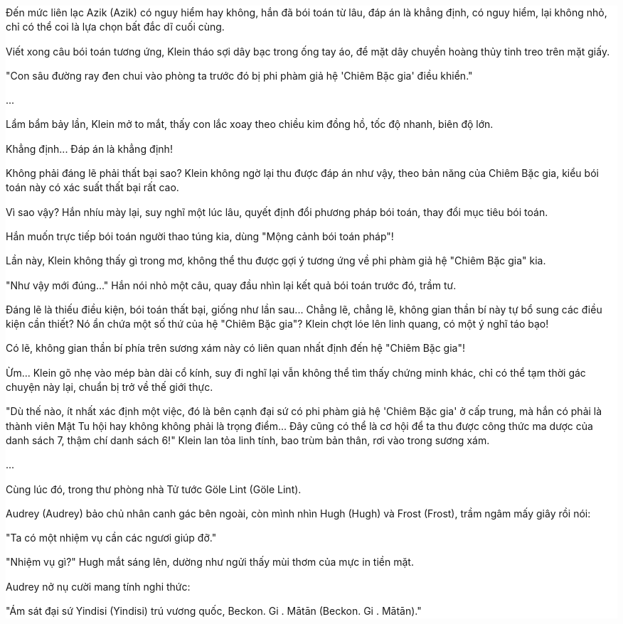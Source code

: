 Đến mức liên lạc Azik (Azik) có nguy hiểm hay không, hắn đã bói toán từ lâu, đáp án là khẳng định, có nguy hiểm, lại không nhỏ, chỉ có thể coi là lựa chọn bất đắc dĩ cuối cùng.

Viết xong câu bói toán tương ứng, Klein tháo sợi dây bạc trong ống tay áo, để mặt dây chuyền hoàng thủy tinh treo trên mặt giấy.

"Con sâu đường ray đen chui vào phòng ta trước đó bị phi phàm giả hệ 'Chiêm Bặc gia' điều khiển."

...

Lẩm bẩm bảy lần, Klein mở to mắt, thấy con lắc xoay theo chiều kim đồng hồ, tốc độ nhanh, biên độ lớn.

Khẳng định... Đáp án là khẳng định!

Không phải đáng lẽ phải thất bại sao? Klein không ngờ lại thu được đáp án như vậy, theo bản năng của Chiêm Bặc gia, kiểu bói toán này có xác suất thất bại rất cao.

Vì sao vậy? Hắn nhíu mày lại, suy nghĩ một lúc lâu, quyết định đổi phương pháp bói toán, thay đổi mục tiêu bói toán.

Hắn muốn trực tiếp bói toán người thao túng kia, dùng "Mộng cảnh bói toán pháp"!

Lần này, Klein không thấy gì trong mơ, không thể thu được gợi ý tương ứng về phi phàm giả hệ "Chiêm Bặc gia" kia.

"Như vậy mới đúng..." Hắn nói nhỏ một câu, quay đầu nhìn lại kết quả bói toán trước đó, trầm tư.

Đáng lẽ là thiếu điều kiện, bói toán thất bại, giống như lần sau... Chẳng lẽ, chẳng lẽ, không gian thần bí này tự bổ sung các điều kiện cần thiết? Nó ẩn chứa một số thứ của hệ "Chiêm Bặc gia"? Klein chợt lóe lên linh quang, có một ý nghĩ táo bạo!

Có lẽ, không gian thần bí phía trên sương xám này có liên quan nhất định đến hệ "Chiêm Bặc gia"!

Ừm... Klein gõ nhẹ vào mép bàn dài cổ kính, suy đi nghĩ lại vẫn không thể tìm thấy chứng minh khác, chỉ có thể tạm thời gác chuyện này lại, chuẩn bị trở về thế giới thực.

"Dù thế nào, ít nhất xác định một việc, đó là bên cạnh đại sứ có phi phàm giả hệ 'Chiêm Bặc gia' ở cấp trung, mà hắn có phải là thành viên Mật Tu hội hay không không phải là trọng điểm... Đây cũng có thể là cơ hội để ta thu được công thức ma dược của danh sách 7, thậm chí danh sách 6!" Klein lan tỏa linh tính, bao trùm bản thân, rơi vào trong sương xám.

...

Cùng lúc đó, trong thư phòng nhà Tử tước Göle Lint (Göle Lint).

Audrey (Audrey) bảo chủ nhân canh gác bên ngoài, còn mình nhìn Hugh (Hugh) và Frost (Frost), trầm ngâm mấy giây rồi nói:

"Ta có một nhiệm vụ cần các ngươi giúp đỡ."

"Nhiệm vụ gì?" Hugh mắt sáng lên, dường như ngửi thấy mùi thơm của mực in tiền mặt.

Audrey nở nụ cười mang tính nghi thức:

"Ám sát đại sứ Yindisi (Yindisi) trú vương quốc, Beckon. Gi . Mātān (Beckon. Gi . Mātān)."